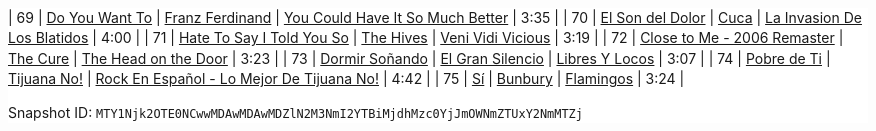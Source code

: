 | 69 | [Do You Want To](https://open.spotify.com/track/6WrnSlcN0dzTO80mVVbBto) | [Franz Ferdinand](https://open.spotify.com/artist/0XNa1vTidXlvJ2gHSsRi4A) | [You Could Have It So Much Better](https://open.spotify.com/album/3GNG4NPXfTeIGYjZ2FpS6P) | 3:35 |
| 70 | [El Son del Dolor](https://open.spotify.com/track/6Sg8HCDhEX0IL7My2HjS6H) | [Cuca](https://open.spotify.com/artist/14xs9RNQa8MHRS7YU8Bzfk) | [La Invasion De Los Blatidos](https://open.spotify.com/album/7ob1QWWWDWYkpewkCuYKEE) | 4:00 |
| 71 | [Hate To Say I Told You So](https://open.spotify.com/track/6xxXrNJnnsQNLdgNk8S4y8) | [The Hives](https://open.spotify.com/artist/4DToQR3aKrHQSSRzSz8Nzt) | [Veni Vidi Vicious](https://open.spotify.com/album/7lbksDekncvHf1FfZ5y1li) | 3:19 |
| 72 | [Close to Me \- 2006 Remaster](https://open.spotify.com/track/7ABE6G4uQxbNtYgVrpBBPA) | [The Cure](https://open.spotify.com/artist/7bu3H8JO7d0UbMoVzbo70s) | [The Head on the Door](https://open.spotify.com/album/6HhpmJekzDCRu2K64ZbWqw) | 3:23 |
| 73 | [Dormir Soñando](https://open.spotify.com/track/4pfMrRwgqGH8uRKEnRK3uB) | [El Gran Silencio](https://open.spotify.com/artist/6pWTPhk1AtVfNmkaeXXVpD) | [Libres Y Locos](https://open.spotify.com/album/1SV999B0t8KsUxb2RIE65E) | 3:07 |
| 74 | [Pobre de Ti](https://open.spotify.com/track/17ASXCVH7zxBHC8P1dThon) | [Tijuana No!](https://open.spotify.com/artist/2mkMNs2mphrkggZ7me38j1) | [Rock En Español \- Lo Mejor De Tijuana No!](https://open.spotify.com/album/53yl7Z1s91Fyq3Y69La68g) | 4:42 |
| 75 | [Sí](https://open.spotify.com/track/0RiW6UAHvVbYVEp4Kvxbwj) | [Bunbury](https://open.spotify.com/artist/4uqzzJg3ww5eH7IgGV7DMT) | [Flamingos](https://open.spotify.com/album/2MUTc0OJT6lOZCwifS1LyB) | 3:24 |

Snapshot ID: `MTY1Njk2OTE0NCwwMDAwMDAwMDZlN2M3NmI2YTBiMjdhMzc0YjJmOWNmZTUxY2NmMTZj`
